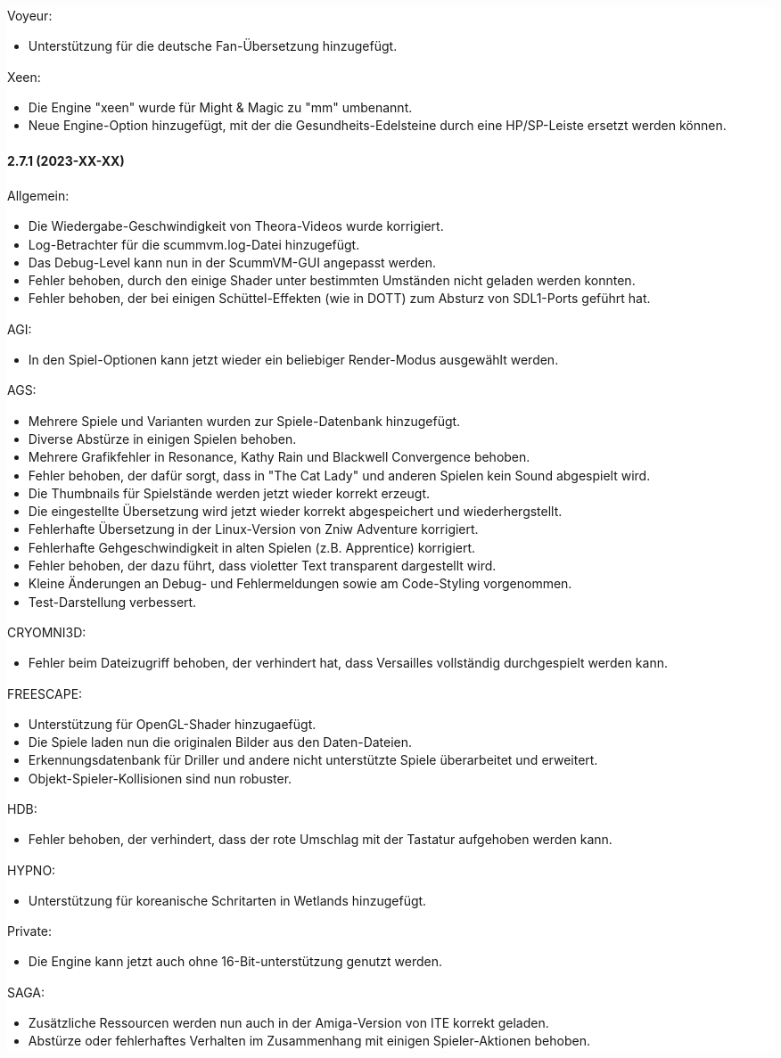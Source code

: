  Voyeur:
   - Unterstützung für die deutsche Fan-Übersetzung hinzugefügt.

 Xeen:
   - Die Engine "xeen" wurde für Might & Magic zu "mm" umbenannt.
   - Neue Engine-Option hinzugefügt, mit der die Gesundheits-Edelsteine durch
     eine HP/SP-Leiste ersetzt werden können.


#### 2.7.1 (2023-XX-XX)

 Allgemein:
  - Die Wiedergabe-Geschwindigkeit von Theora-Videos wurde korrigiert.
  - Log-Betrachter für die scummvm.log-Datei hinzugefügt.
  - Das Debug-Level kann nun in der ScummVM-GUI angepasst werden.
  - Fehler behoben, durch den einige Shader unter bestimmten Umständen nicht geladen werden konnten.
  - Fehler behoben, der bei einigen Schüttel-Effekten (wie in DOTT) zum Absturz von SDL1-Ports geführt hat.

 AGI:
   - In den Spiel-Optionen kann jetzt wieder ein beliebiger Render-Modus ausgewählt werden.

 AGS:
   - Mehrere Spiele und Varianten wurden zur Spiele-Datenbank hinzugefügt.
   - Diverse Abstürze in einigen Spielen behoben.
   - Mehrere Grafikfehler in Resonance, Kathy Rain und Blackwell Convergence behoben.
   - Fehler behoben, der dafür sorgt, dass in "The Cat Lady" und anderen Spielen kein Sound abgespielt wird.
   - Die Thumbnails für Spielstände werden jetzt wieder korrekt erzeugt.
   - Die eingestellte Übersetzung wird jetzt wieder korrekt abgespeichert und wiederhergstellt.
   - Fehlerhafte Übersetzung in der Linux-Version von Zniw Adventure korrigiert.
   - Fehlerhafte Gehgeschwindigkeit in alten Spielen (z.B. Apprentice) korrigiert.
   - Fehler behoben, der dazu führt, dass violetter Text transparent dargestellt wird.
   - Kleine Änderungen an Debug- und Fehlermeldungen sowie am Code-Styling vorgenommen.
   - Test-Darstellung verbessert.

 CRYOMNI3D:
   - Fehler beim Dateizugriff behoben, der verhindert hat, dass Versailles vollständig durchgespielt werden kann.

 FREESCAPE:
   - Unterstützung für OpenGL-Shader hinzugaefügt.
   - Die Spiele laden nun die originalen Bilder aus den Daten-Dateien.
   - Erkennungsdatenbank für Driller und andere nicht unterstützte Spiele überarbeitet und erweitert.
   - Objekt-Spieler-Kollisionen sind nun robuster.

 HDB:
   - Fehler behoben, der verhindert, dass der rote Umschlag mit der Tastatur aufgehoben werden kann.

 HYPNO:
   - Unterstützung für koreanische Schritarten in Wetlands hinzugefügt.

 Private:
   - Die Engine kann jetzt auch ohne 16-Bit-unterstützung genutzt werden.

 SAGA:
   - Zusätzliche Ressourcen werden nun auch in der Amiga-Version von ITE korrekt geladen.
   - Abstürze oder fehlerhaftes Verhalten im Zusammenhang mit einigen Spieler-Aktionen behoben.
